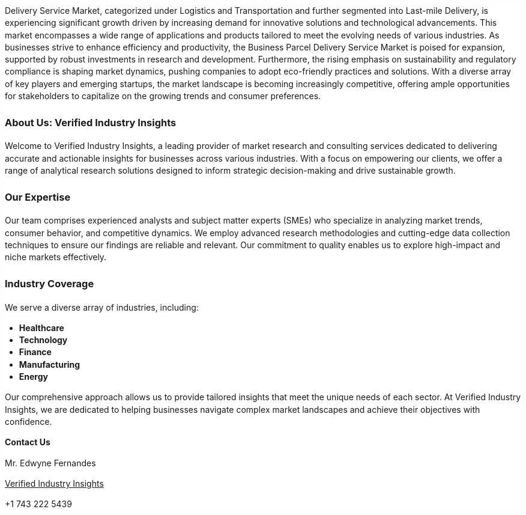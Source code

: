 Delivery Service Market, categorized under Logistics and Transportation and further segmented into Last-mile Delivery, is experiencing significant growth driven by increasing demand for innovative solutions and technological advancements. This market encompasses a wide range of applications and products tailored to meet the evolving needs of various industries. As businesses strive to enhance efficiency and productivity, the Business Parcel Delivery Service Market is poised for expansion, supported by robust investments in research and development. Furthermore, the rising emphasis on sustainability and regulatory compliance is shaping market dynamics, pushing companies to adopt eco-friendly practices and solutions. With a diverse array of key players and emerging startups, the market landscape is becoming increasingly competitive, offering ample opportunities for stakeholders to capitalize on the growing trends and consumer preferences.</p><h3>About Us: Verified Industry Insights</h3><p>Welcome to Verified Industry Insights, a leading provider of market research and consulting services dedicated to delivering accurate and actionable insights for businesses across various industries. With a focus on empowering our clients, we offer a range of analytical research solutions designed to inform strategic decision-making and drive sustainable growth.</p><h3>Our Expertise</h3><p>Our team comprises experienced analysts and subject matter experts (SMEs) who specialize in analyzing market trends, consumer behavior, and competitive dynamics. We employ advanced research methodologies and cutting-edge data collection techniques to ensure our findings are reliable and relevant. Our commitment to quality enables us to explore high-impact and niche markets effectively.</p><h3>Industry Coverage</h3><p>We serve a diverse array of industries, including:</p><ul><li><strong>Healthcare</strong></li><li><strong>Technology</strong></li><li><strong>Finance</strong></li><li><strong>Manufacturing</strong></li><li><strong>Energy</strong></li></ul><p>Our comprehensive approach allows us to provide tailored insights that meet the unique needs of each sector. At Verified Industry Insights, we are dedicated to helping businesses navigate complex market landscapes and achieve their objectives with confidence.</p><p><strong>Contact Us</strong></p><p>Mr. Edwyne Fernandes</p><p><a href="https://www.verifiedindustryinsights.com/">Verified Industry Insights</a></p><p>+1 743 222 5439</p>
